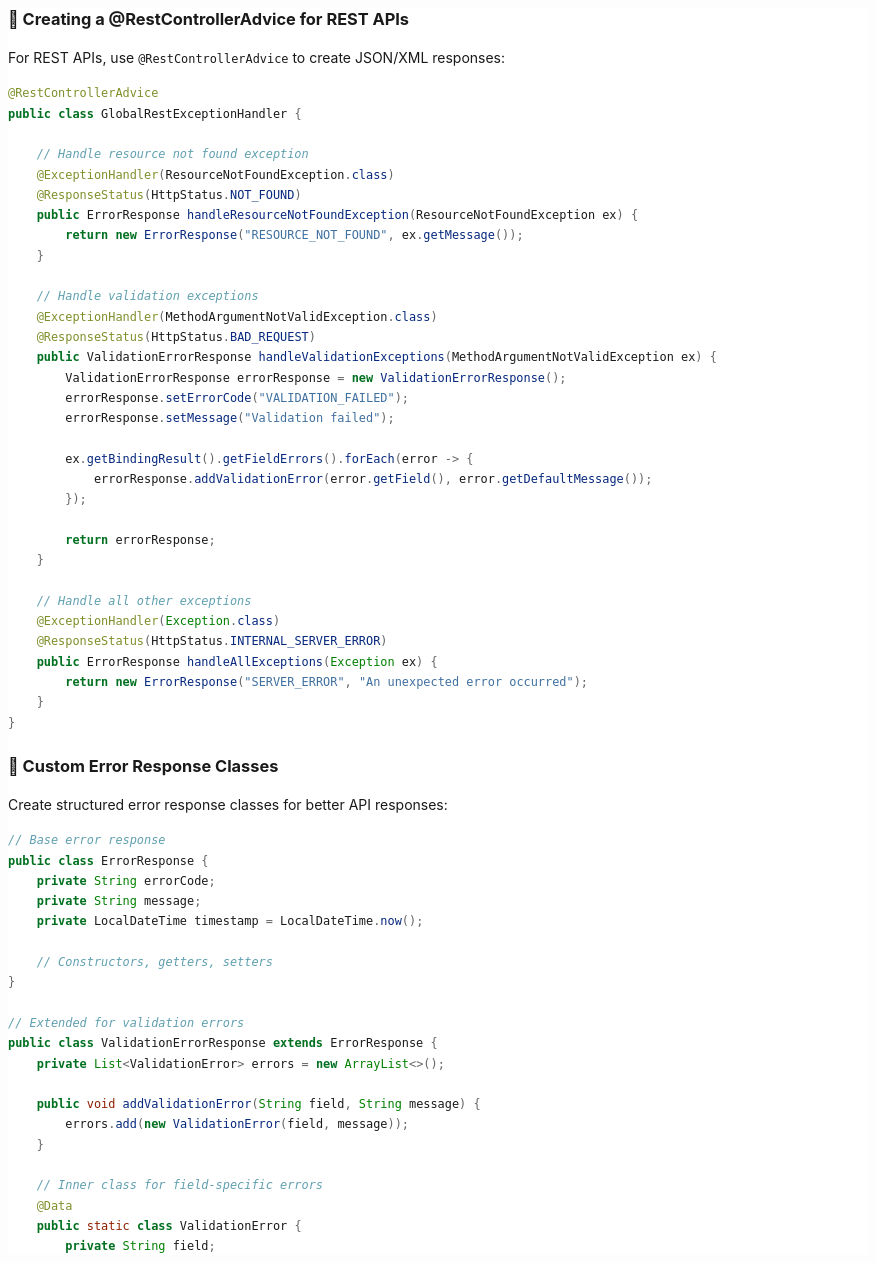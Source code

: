 ### 📌 Creating a @RestControllerAdvice for REST APIs

For REST APIs, use `@RestControllerAdvice` to create JSON/XML responses:

```java
@RestControllerAdvice
public class GlobalRestExceptionHandler {

    // Handle resource not found exception
    @ExceptionHandler(ResourceNotFoundException.class)
    @ResponseStatus(HttpStatus.NOT_FOUND)
    public ErrorResponse handleResourceNotFoundException(ResourceNotFoundException ex) {
        return new ErrorResponse("RESOURCE_NOT_FOUND", ex.getMessage());
    }
    
    // Handle validation exceptions
    @ExceptionHandler(MethodArgumentNotValidException.class)
    @ResponseStatus(HttpStatus.BAD_REQUEST)
    public ValidationErrorResponse handleValidationExceptions(MethodArgumentNotValidException ex) {
        ValidationErrorResponse errorResponse = new ValidationErrorResponse();
        errorResponse.setErrorCode("VALIDATION_FAILED");
        errorResponse.setMessage("Validation failed");
        
        ex.getBindingResult().getFieldErrors().forEach(error -> {
            errorResponse.addValidationError(error.getField(), error.getDefaultMessage());
        });
        
        return errorResponse;
    }
    
    // Handle all other exceptions
    @ExceptionHandler(Exception.class)
    @ResponseStatus(HttpStatus.INTERNAL_SERVER_ERROR)
    public ErrorResponse handleAllExceptions(Exception ex) {
        return new ErrorResponse("SERVER_ERROR", "An unexpected error occurred");
    }
}
```

### 📌 Custom Error Response Classes

Create structured error response classes for better API responses:

```java
// Base error response
public class ErrorResponse {
    private String errorCode;
    private String message;
    private LocalDateTime timestamp = LocalDateTime.now();
    
    // Constructors, getters, setters
}

// Extended for validation errors
public class ValidationErrorResponse extends ErrorResponse {
    private List<ValidationError> errors = new ArrayList<>();
    
    public void addValidationError(String field, String message) {
        errors.add(new ValidationError(field, message));
    }
    
    // Inner class for field-specific errors
    @Data
    public static class ValidationError {
        private String field;
```